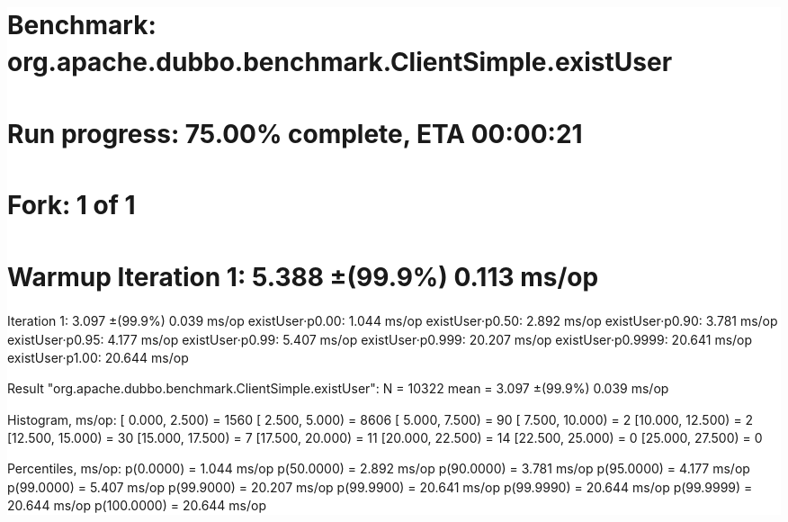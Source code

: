 # Benchmark: org.apache.dubbo.benchmark.ClientSimple.existUser

# Run progress: 75.00% complete, ETA 00:00:21
# Fork: 1 of 1
# Warmup Iteration   1: 5.388 ±(99.9%) 0.113 ms/op
Iteration   1: 3.097 ±(99.9%) 0.039 ms/op
                 existUser·p0.00:   1.044 ms/op
                 existUser·p0.50:   2.892 ms/op
                 existUser·p0.90:   3.781 ms/op
                 existUser·p0.95:   4.177 ms/op
                 existUser·p0.99:   5.407 ms/op
                 existUser·p0.999:  20.207 ms/op
                 existUser·p0.9999: 20.641 ms/op
                 existUser·p1.00:   20.644 ms/op



Result "org.apache.dubbo.benchmark.ClientSimple.existUser":
  N = 10322
  mean =      3.097 ±(99.9%) 0.039 ms/op

  Histogram, ms/op:
    [ 0.000,  2.500) = 1560 
    [ 2.500,  5.000) = 8606 
    [ 5.000,  7.500) = 90 
    [ 7.500, 10.000) = 2 
    [10.000, 12.500) = 2 
    [12.500, 15.000) = 30 
    [15.000, 17.500) = 7 
    [17.500, 20.000) = 11 
    [20.000, 22.500) = 14 
    [22.500, 25.000) = 0 
    [25.000, 27.500) = 0 

  Percentiles, ms/op:
      p(0.0000) =      1.044 ms/op
     p(50.0000) =      2.892 ms/op
     p(90.0000) =      3.781 ms/op
     p(95.0000) =      4.177 ms/op
     p(99.0000) =      5.407 ms/op
     p(99.9000) =     20.207 ms/op
     p(99.9900) =     20.641 ms/op
     p(99.9990) =     20.644 ms/op
     p(99.9999) =     20.644 ms/op
    p(100.0000) =     20.644 ms/op

